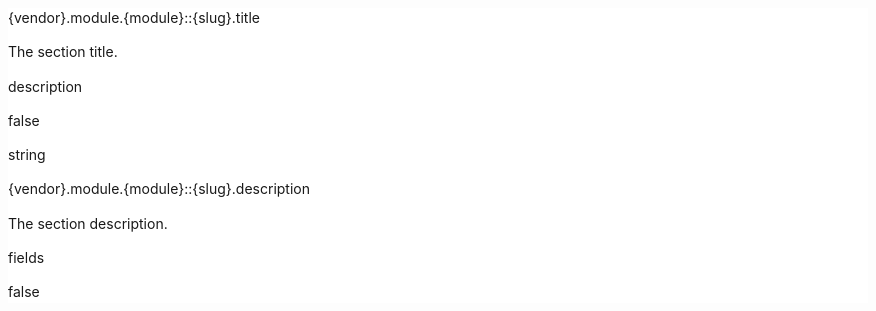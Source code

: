 </td>

<td>

{vendor}.module.{module}::{slug}.title

</td>

<td>

The section title.

</td>

</tr>

<tr>

<td>

description

</td>

<td>

false

</td>

<td>

string

</td>

<td>

{vendor}.module.{module}::{slug}.description

</td>

<td>

The section description.

</td>

</tr>

<tr>

<td>

fields

</td>

<td>

false

</td>

<td>
